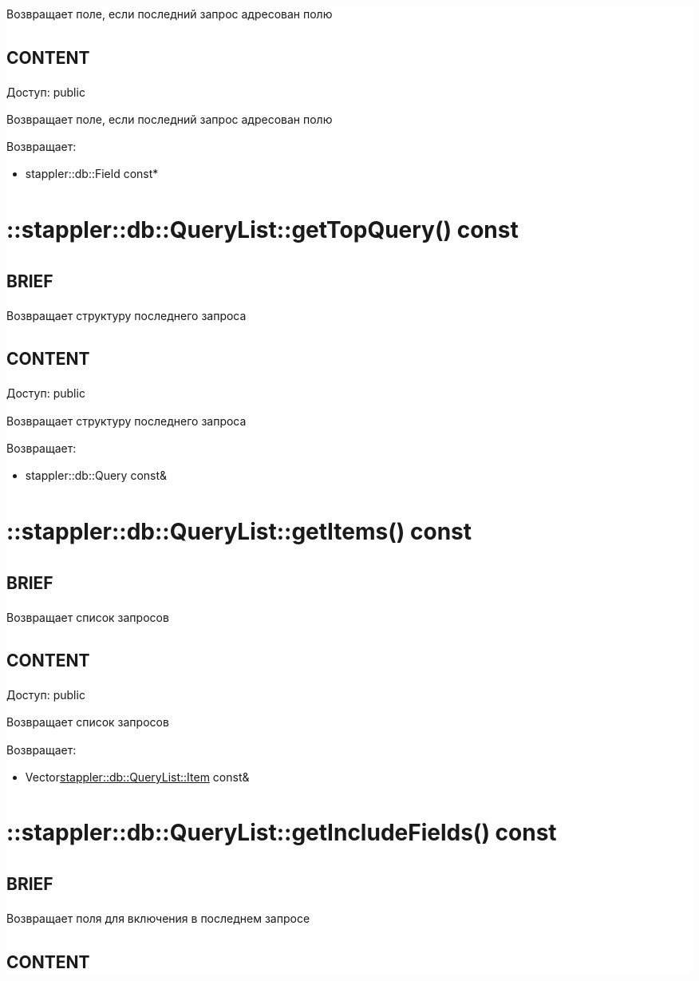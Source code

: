Возвращает поле, если последний запрос адресован полю

## CONTENT

Доступ: public

Возвращает поле, если последний запрос адресован полю

Возвращает:
* stappler::db::Field const*

# ::stappler::db::QueryList::getTopQuery() const

## BRIEF

Возвращает структуру последнего запроса

## CONTENT

Доступ: public

Возвращает структуру последнего запроса

Возвращает:
* stappler::db::Query const&

# ::stappler::db::QueryList::getItems() const

## BRIEF

Возвращает список запросов

## CONTENT

Доступ: public

Возвращает список запросов

Возвращает:
* Vector<stappler::db::QueryList::Item> const&

# ::stappler::db::QueryList::getIncludeFields() const

## BRIEF

Возвращает поля для включения в последнем запросе

## CONTENT

